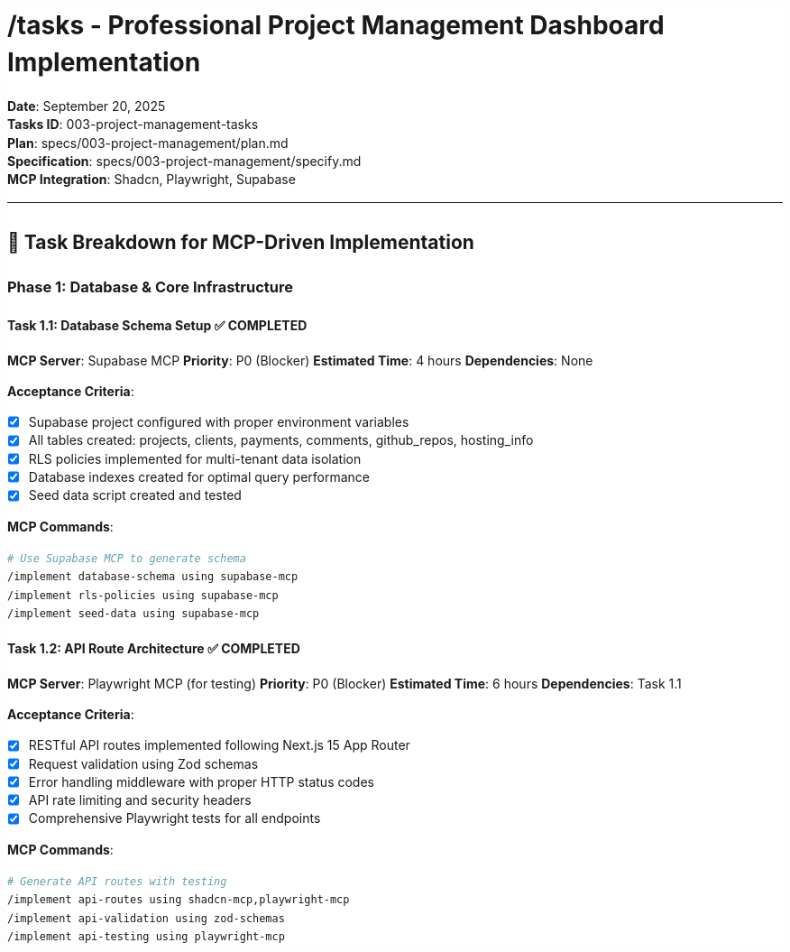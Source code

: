 # /tasks - Professional Project Management Dashboard Implementation

**Date**: September 20, 2025  
**Tasks ID**: 003-project-management-tasks  
**Plan**: specs/003-project-management/plan.md  
**Specification**: specs/003-project-management/specify.md  
**MCP Integration**: Shadcn, Playwright, Supabase

---

## 🎯 Task Breakdown for MCP-Driven Implementation

### Phase 1: Database & Core Infrastructure

#### Task 1.1: Database Schema Setup ✅ COMPLETED
**MCP Server**: Supabase MCP
**Priority**: P0 (Blocker)
**Estimated Time**: 4 hours
**Dependencies**: None

**Acceptance Criteria**:
- [x] Supabase project configured with proper environment variables
- [x] All tables created: projects, clients, payments, comments, github_repos, hosting_info
- [x] RLS policies implemented for multi-tenant data isolation
- [x] Database indexes created for optimal query performance
- [x] Seed data script created and tested

**MCP Commands**:
```bash
# Use Supabase MCP to generate schema
/implement database-schema using supabase-mcp
/implement rls-policies using supabase-mcp
/implement seed-data using supabase-mcp
```

#### Task 1.2: API Route Architecture ✅ COMPLETED
**MCP Server**: Playwright MCP (for testing)
**Priority**: P0 (Blocker)
**Estimated Time**: 6 hours
**Dependencies**: Task 1.1

**Acceptance Criteria**:
- [x] RESTful API routes implemented following Next.js 15 App Router
- [x] Request validation using Zod schemas
- [x] Error handling middleware with proper HTTP status codes
- [x] API rate limiting and security headers
- [x] Comprehensive Playwright tests for all endpoints

**MCP Commands**:
```bash
# Generate API routes with testing
/implement api-routes using shadcn-mcp,playwright-mcp
/implement api-validation using zod-schemas
/implement api-testing using playwright-mcp
```
